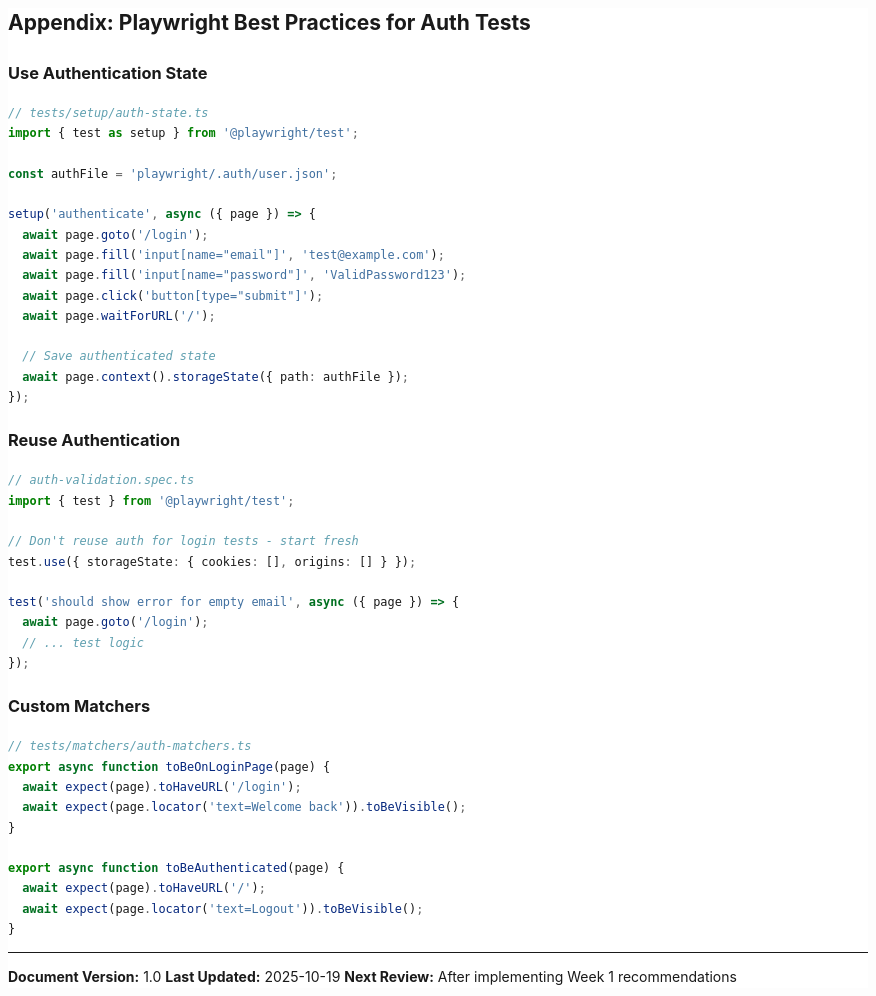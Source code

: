 ## Appendix: Playwright Best Practices for Auth Tests

### Use Authentication State

```typescript
// tests/setup/auth-state.ts
import { test as setup } from '@playwright/test';

const authFile = 'playwright/.auth/user.json';

setup('authenticate', async ({ page }) => {
  await page.goto('/login');
  await page.fill('input[name="email"]', 'test@example.com');
  await page.fill('input[name="password"]', 'ValidPassword123');
  await page.click('button[type="submit"]');
  await page.waitForURL('/');

  // Save authenticated state
  await page.context().storageState({ path: authFile });
});
```

### Reuse Authentication

```typescript
// auth-validation.spec.ts
import { test } from '@playwright/test';

// Don't reuse auth for login tests - start fresh
test.use({ storageState: { cookies: [], origins: [] } });

test('should show error for empty email', async ({ page }) => {
  await page.goto('/login');
  // ... test logic
});
```

### Custom Matchers

```typescript
// tests/matchers/auth-matchers.ts
export async function toBeOnLoginPage(page) {
  await expect(page).toHaveURL('/login');
  await expect(page.locator('text=Welcome back')).toBeVisible();
}

export async function toBeAuthenticated(page) {
  await expect(page).toHaveURL('/');
  await expect(page.locator('text=Logout')).toBeVisible();
}
```

---

**Document Version:** 1.0
**Last Updated:** 2025-10-19
**Next Review:** After implementing Week 1 recommendations
